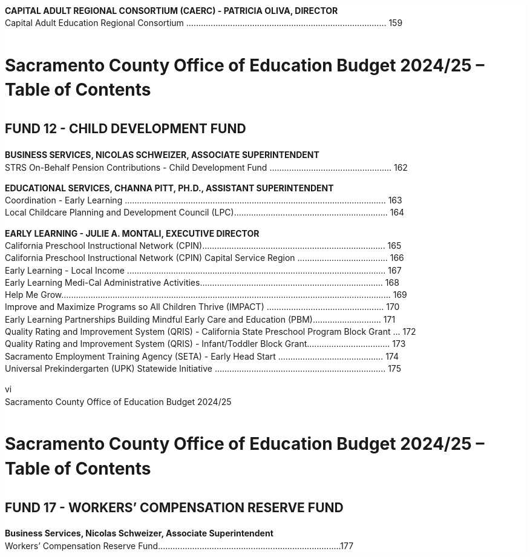 **CAPITAL ADULT REGIONAL CONSORTIUM (CAERC) - PATRICIA OLIVA, DIRECTOR**  
Capital Adult Education Regional Consortium .................................................................................. 159  

# Sacramento County Office of Education Budget 2024/25 – Table of Contents

## FUND 12 - CHILD DEVELOPMENT FUND

**BUSINESS SERVICES, NICOLAS SCHWEIZER, ASSOCIATE SUPERINTENDENT**  
STRS On-Behalf Pension Contributions - Child Development Fund .................................................. 162

**EDUCATIONAL SERVICES, CHANNA PITT, PH.D., ASSISTANT SUPERINTENDENT**  
Coordination - Early Learning ........................................................................................................... 163  
Local Childcare Planning and Development Council (LPC)............................................................... 164

**EARLY LEARNING - JULIE A. MONTALI, EXECUTIVE DIRECTOR**  
California Preschool Instructional Network (CPIN)........................................................................... 165  
California Preschool Instructional Network (CPIN) Capital Service Region ..................................... 166  
Early Learning - Local Income .......................................................................................................... 167  
Early Learning Medi-Cal Administrative Activities........................................................................... 168  
Help Me Grow....................................................................................................................................... 169  
Improve and Maximize Programs so All Children Thrive (IMPACT) ................................................ 170  
Early Learning Partnerships Building Mindful Early Care and Education (PBM)............................ 171  
Quality Rating and Improvement System (QRIS) - California State Preschool Program Block Grant ... 172  
Quality Rating and Improvement System (QRIS) - Infant/Toddler Block Grant.................................. 173  
Sacramento Employment Training Agency (SETA) - Early Head Start ........................................... 174  
Universal Prekindergarten (UPK) Statewide Initiative ...................................................................... 175  

vi  
Sacramento County Office of Education Budget 2024/25

# Sacramento County Office of Education Budget 2024/25 – Table of Contents

## FUND 17 - WORKERS’ COMPENSATION RESERVE FUND  
**Business Services, Nicolas Schweizer, Associate Superintendent**  
Workers’ Compensation Reserve Fund...........................................................................177  
